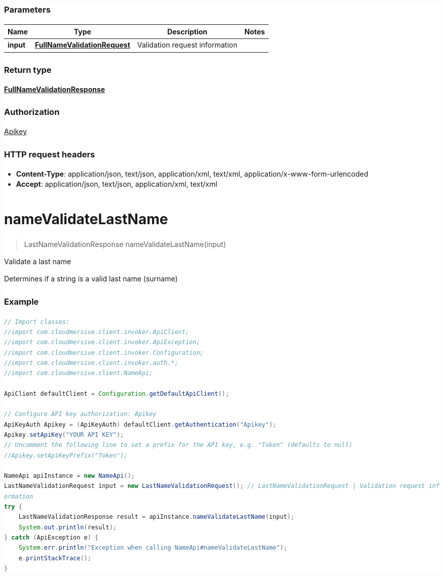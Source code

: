 ### Parameters

Name | Type | Description  | Notes
------------- | ------------- | ------------- | -------------
 **input** | [**FullNameValidationRequest**](FullNameValidationRequest.md)| Validation request information |

### Return type

[**FullNameValidationResponse**](FullNameValidationResponse.md)

### Authorization

[Apikey](../README.md#Apikey)

### HTTP request headers

 - **Content-Type**: application/json, text/json, application/xml, text/xml, application/x-www-form-urlencoded
 - **Accept**: application/json, text/json, application/xml, text/xml

<a name="nameValidateLastName"></a>
# **nameValidateLastName**
> LastNameValidationResponse nameValidateLastName(input)

Validate a last name

Determines if a string is a valid last name (surname)

### Example
```java
// Import classes:
//import com.cloudmersive.client.invoker.ApiClient;
//import com.cloudmersive.client.invoker.ApiException;
//import com.cloudmersive.client.invoker.Configuration;
//import com.cloudmersive.client.invoker.auth.*;
//import com.cloudmersive.client.NameApi;

ApiClient defaultClient = Configuration.getDefaultApiClient();

// Configure API key authorization: Apikey
ApiKeyAuth Apikey = (ApiKeyAuth) defaultClient.getAuthentication("Apikey");
Apikey.setApiKey("YOUR API KEY");
// Uncomment the following line to set a prefix for the API key, e.g. "Token" (defaults to null)
//Apikey.setApiKeyPrefix("Token");

NameApi apiInstance = new NameApi();
LastNameValidationRequest input = new LastNameValidationRequest(); // LastNameValidationRequest | Validation request information
try {
    LastNameValidationResponse result = apiInstance.nameValidateLastName(input);
    System.out.println(result);
} catch (ApiException e) {
    System.err.println("Exception when calling NameApi#nameValidateLastName");
    e.printStackTrace();
}
```
